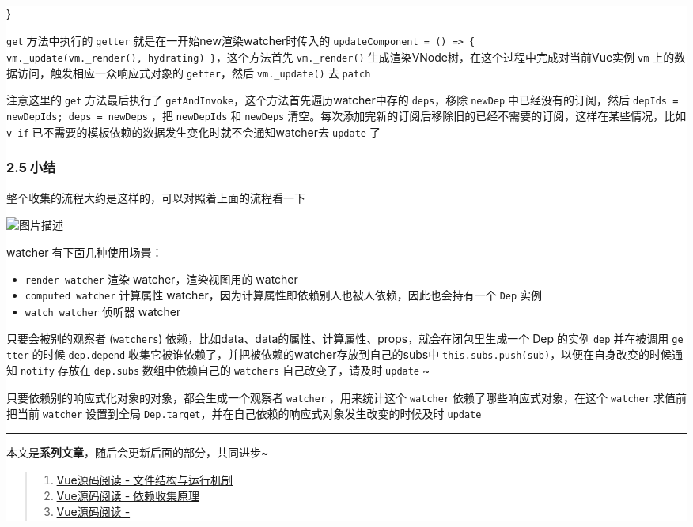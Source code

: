 }</code></pre><p><code>get</code> &#x65B9;&#x6CD5;&#x4E2D;&#x6267;&#x884C;&#x7684; <code>getter</code> &#x5C31;&#x662F;&#x5728;&#x4E00;&#x5F00;&#x59CB;new&#x6E32;&#x67D3;watcher&#x65F6;&#x4F20;&#x5165;&#x7684; <code>updateComponent = () =&gt; { vm._update(vm._render(), hydrating) }</code>&#xFF0C;&#x8FD9;&#x4E2A;&#x65B9;&#x6CD5;&#x9996;&#x5148; <code>vm._render()</code> &#x751F;&#x6210;&#x6E32;&#x67D3;VNode&#x6811;&#xFF0C;&#x5728;&#x8FD9;&#x4E2A;&#x8FC7;&#x7A0B;&#x4E2D;&#x5B8C;&#x6210;&#x5BF9;&#x5F53;&#x524D;Vue&#x5B9E;&#x4F8B; <code>vm</code> &#x4E0A;&#x7684;&#x6570;&#x636E;&#x8BBF;&#x95EE;&#xFF0C;&#x89E6;&#x53D1;&#x76F8;&#x5E94;&#x4E00;&#x4F17;&#x54CD;&#x5E94;&#x5F0F;&#x5BF9;&#x8C61;&#x7684; <code>getter</code>&#xFF0C;&#x7136;&#x540E; <code>vm._update()</code> &#x53BB; <code>patch</code></p><p>&#x6CE8;&#x610F;&#x8FD9;&#x91CC;&#x7684; <code>get</code> &#x65B9;&#x6CD5;&#x6700;&#x540E;&#x6267;&#x884C;&#x4E86; <code>getAndInvoke</code>&#xFF0C;&#x8FD9;&#x4E2A;&#x65B9;&#x6CD5;&#x9996;&#x5148;&#x904D;&#x5386;watcher&#x4E2D;&#x5B58;&#x7684; <code>deps</code>&#xFF0C;&#x79FB;&#x9664; <code>newDep</code> &#x4E2D;&#x5DF2;&#x7ECF;&#x6CA1;&#x6709;&#x7684;&#x8BA2;&#x9605;&#xFF0C;&#x7136;&#x540E; <code>depIds = newDepIds; deps = newDeps</code> &#xFF0C;&#x628A; <code>newDepIds</code> &#x548C; <code>newDeps</code> &#x6E05;&#x7A7A;&#x3002;&#x6BCF;&#x6B21;&#x6DFB;&#x52A0;&#x5B8C;&#x65B0;&#x7684;&#x8BA2;&#x9605;&#x540E;&#x79FB;&#x9664;&#x65E7;&#x7684;&#x5DF2;&#x7ECF;&#x4E0D;&#x9700;&#x8981;&#x7684;&#x8BA2;&#x9605;&#xFF0C;&#x8FD9;&#x6837;&#x5728;&#x67D0;&#x4E9B;&#x60C5;&#x51B5;&#xFF0C;&#x6BD4;&#x5982; <code>v-if</code> &#x5DF2;&#x4E0D;&#x9700;&#x8981;&#x7684;&#x6A21;&#x677F;&#x4F9D;&#x8D56;&#x7684;&#x6570;&#x636E;&#x53D1;&#x751F;&#x53D8;&#x5316;&#x65F6;&#x5C31;&#x4E0D;&#x4F1A;&#x901A;&#x77E5;watcher&#x53BB; <code>update</code> &#x4E86;</p><h3 id="articleHeader6">2.5 &#x5C0F;&#x7ED3;</h3><p>&#x6574;&#x4E2A;&#x6536;&#x96C6;&#x7684;&#x6D41;&#x7A0B;&#x5927;&#x7EA6;&#x662F;&#x8FD9;&#x6837;&#x7684;&#xFF0C;&#x53EF;&#x4EE5;&#x5BF9;&#x7167;&#x7740;&#x4E0A;&#x9762;&#x7684;&#x6D41;&#x7A0B;&#x770B;&#x4E00;&#x4E0B;</p><p><span class="img-wrap"><img data-src="/img/bVbgEbX?w=648&amp;h=720" src="https://static.alili.tech/img/bVbgEbX?w=648&amp;h=720" alt="&#x56FE;&#x7247;&#x63CF;&#x8FF0;" title="&#x56FE;&#x7247;&#x63CF;&#x8FF0;" style="cursor:pointer;display:inline"></span></p><p>watcher &#x6709;&#x4E0B;&#x9762;&#x51E0;&#x79CD;&#x4F7F;&#x7528;&#x573A;&#x666F;&#xFF1A;</p><ul><li><code>render watcher</code> &#x6E32;&#x67D3; watcher&#xFF0C;&#x6E32;&#x67D3;&#x89C6;&#x56FE;&#x7528;&#x7684; watcher</li><li><code>computed watcher</code> &#x8BA1;&#x7B97;&#x5C5E;&#x6027; watcher&#xFF0C;&#x56E0;&#x4E3A;&#x8BA1;&#x7B97;&#x5C5E;&#x6027;&#x5373;&#x4F9D;&#x8D56;&#x522B;&#x4EBA;&#x4E5F;&#x88AB;&#x4EBA;&#x4F9D;&#x8D56;&#xFF0C;&#x56E0;&#x6B64;&#x4E5F;&#x4F1A;&#x6301;&#x6709;&#x4E00;&#x4E2A; <code>Dep</code> &#x5B9E;&#x4F8B;</li><li><code>watch watcher</code> &#x4FA6;&#x542C;&#x5668; watcher</li></ul><p>&#x53EA;&#x8981;&#x4F1A;&#x88AB;&#x522B;&#x7684;&#x89C2;&#x5BDF;&#x8005; (<code>watchers</code>) &#x4F9D;&#x8D56;&#xFF0C;&#x6BD4;&#x5982;data&#x3001;data&#x7684;&#x5C5E;&#x6027;&#x3001;&#x8BA1;&#x7B97;&#x5C5E;&#x6027;&#x3001;props&#xFF0C;&#x5C31;&#x4F1A;&#x5728;&#x95ED;&#x5305;&#x91CC;&#x751F;&#x6210;&#x4E00;&#x4E2A; Dep &#x7684;&#x5B9E;&#x4F8B; <code>dep</code> &#x5E76;&#x5728;&#x88AB;&#x8C03;&#x7528; <code>getter</code> &#x7684;&#x65F6;&#x5019; <code>dep.depend</code> &#x6536;&#x96C6;&#x5B83;&#x88AB;&#x8C01;&#x4F9D;&#x8D56;&#x4E86;&#xFF0C;&#x5E76;&#x628A;&#x88AB;&#x4F9D;&#x8D56;&#x7684;watcher&#x5B58;&#x653E;&#x5230;&#x81EA;&#x5DF1;&#x7684;subs&#x4E2D; <code>this.subs.push(sub)</code>&#xFF0C;&#x4EE5;&#x4FBF;&#x5728;&#x81EA;&#x8EAB;&#x6539;&#x53D8;&#x7684;&#x65F6;&#x5019;&#x901A;&#x77E5; <code>notify</code> &#x5B58;&#x653E;&#x5728; <code>dep.subs</code> &#x6570;&#x7EC4;&#x4E2D;&#x4F9D;&#x8D56;&#x81EA;&#x5DF1;&#x7684; <code>watchers</code> &#x81EA;&#x5DF1;&#x6539;&#x53D8;&#x4E86;&#xFF0C;&#x8BF7;&#x53CA;&#x65F6; <code>update</code> ~</p><p>&#x53EA;&#x8981;&#x4F9D;&#x8D56;&#x522B;&#x7684;&#x54CD;&#x5E94;&#x5F0F;&#x5316;&#x5BF9;&#x8C61;&#x7684;&#x5BF9;&#x8C61;&#xFF0C;&#x90FD;&#x4F1A;&#x751F;&#x6210;&#x4E00;&#x4E2A;&#x89C2;&#x5BDF;&#x8005; <code>watcher</code> &#xFF0C;&#x7528;&#x6765;&#x7EDF;&#x8BA1;&#x8FD9;&#x4E2A; <code>watcher</code> &#x4F9D;&#x8D56;&#x4E86;&#x54EA;&#x4E9B;&#x54CD;&#x5E94;&#x5F0F;&#x5BF9;&#x8C61;&#xFF0C;&#x5728;&#x8FD9;&#x4E2A; <code>watcher</code> &#x6C42;&#x503C;&#x524D;&#x628A;&#x5F53;&#x524D; <code>watcher</code> &#x8BBE;&#x7F6E;&#x5230;&#x5168;&#x5C40; <code>Dep.target</code>&#xFF0C;&#x5E76;&#x5728;&#x81EA;&#x5DF1;&#x4F9D;&#x8D56;&#x7684;&#x54CD;&#x5E94;&#x5F0F;&#x5BF9;&#x8C61;&#x53D1;&#x751F;&#x6539;&#x53D8;&#x7684;&#x65F6;&#x5019;&#x53CA;&#x65F6; <code>update</code></p><hr><p>&#x672C;&#x6587;&#x662F;<strong>&#x7CFB;&#x5217;&#x6587;&#x7AE0;</strong>&#xFF0C;&#x968F;&#x540E;&#x4F1A;&#x66F4;&#x65B0;&#x540E;&#x9762;&#x7684;&#x90E8;&#x5206;&#xFF0C;&#x5171;&#x540C;&#x8FDB;&#x6B65;~</p><blockquote><ol><li><a href="https://segmentfault.com/a/1190000015440980">Vue&#x6E90;&#x7801;&#x9605;&#x8BFB; - &#x6587;&#x4EF6;&#x7ED3;&#x6784;&#x4E0E;&#x8FD0;&#x884C;&#x673A;&#x5236;</a></li><li><a href="https://segmentfault.com/a/1190000015562213" target="_blank">Vue&#x6E90;&#x7801;&#x9605;&#x8BFB; - &#x4F9D;&#x8D56;&#x6536;&#x96C6;&#x539F;&#x7406;</a></li><li><a href="https://segmentfault.com/a/1190000015698196">Vue&#x6E90;&#x7801;&#x9605;&#x8BFB; -